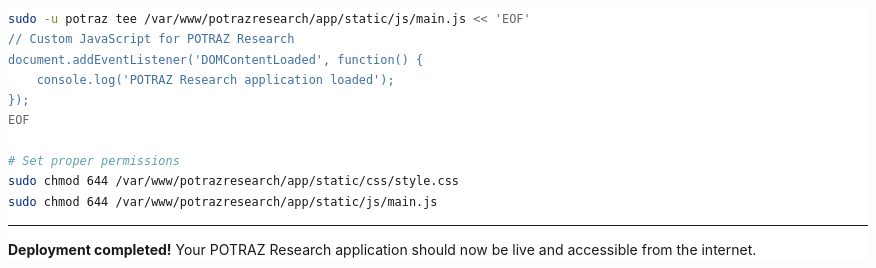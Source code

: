 ```bash
sudo -u potraz tee /var/www/potrazresearch/app/static/js/main.js << 'EOF'
// Custom JavaScript for POTRAZ Research
document.addEventListener('DOMContentLoaded', function() {
    console.log('POTRAZ Research application loaded');
});
EOF

# Set proper permissions
sudo chmod 644 /var/www/potrazresearch/app/static/css/style.css
sudo chmod 644 /var/www/potrazresearch/app/static/js/main.js
```

---

**Deployment completed!** Your POTRAZ Research application should now be live and accessible from the internet.
